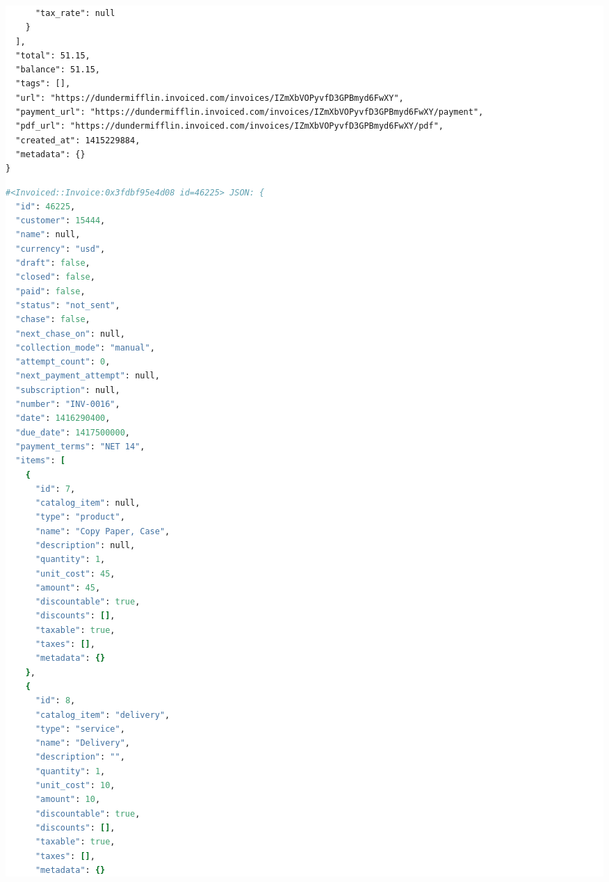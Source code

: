 ```shell
      "tax_rate": null
    }
  ],
  "total": 51.15,
  "balance": 51.15,
  "tags": [],
  "url": "https://dundermifflin.invoiced.com/invoices/IZmXbVOPyvfD3GPBmyd6FwXY",
  "payment_url": "https://dundermifflin.invoiced.com/invoices/IZmXbVOPyvfD3GPBmyd6FwXY/payment",
  "pdf_url": "https://dundermifflin.invoiced.com/invoices/IZmXbVOPyvfD3GPBmyd6FwXY/pdf",
  "created_at": 1415229884,
  "metadata": {}
}
```

```ruby
#<Invoiced::Invoice:0x3fdbf95e4d08 id=46225> JSON: {
  "id": 46225,
  "customer": 15444,
  "name": null,
  "currency": "usd",
  "draft": false,
  "closed": false,
  "paid": false,
  "status": "not_sent",
  "chase": false,
  "next_chase_on": null,
  "collection_mode": "manual",
  "attempt_count": 0,
  "next_payment_attempt": null,
  "subscription": null,
  "number": "INV-0016",
  "date": 1416290400,
  "due_date": 1417500000,
  "payment_terms": "NET 14",
  "items": [
    {
      "id": 7,
      "catalog_item": null,
      "type": "product",
      "name": "Copy Paper, Case",
      "description": null,
      "quantity": 1,
      "unit_cost": 45,
      "amount": 45,
      "discountable": true,
      "discounts": [],
      "taxable": true,
      "taxes": [],
      "metadata": {}
    },
    {
      "id": 8,
      "catalog_item": "delivery",
      "type": "service",
      "name": "Delivery",
      "description": "",
      "quantity": 1,
      "unit_cost": 10,
      "amount": 10,
      "discountable": true,
      "discounts": [],
      "taxable": true,
      "taxes": [],
      "metadata": {}
```